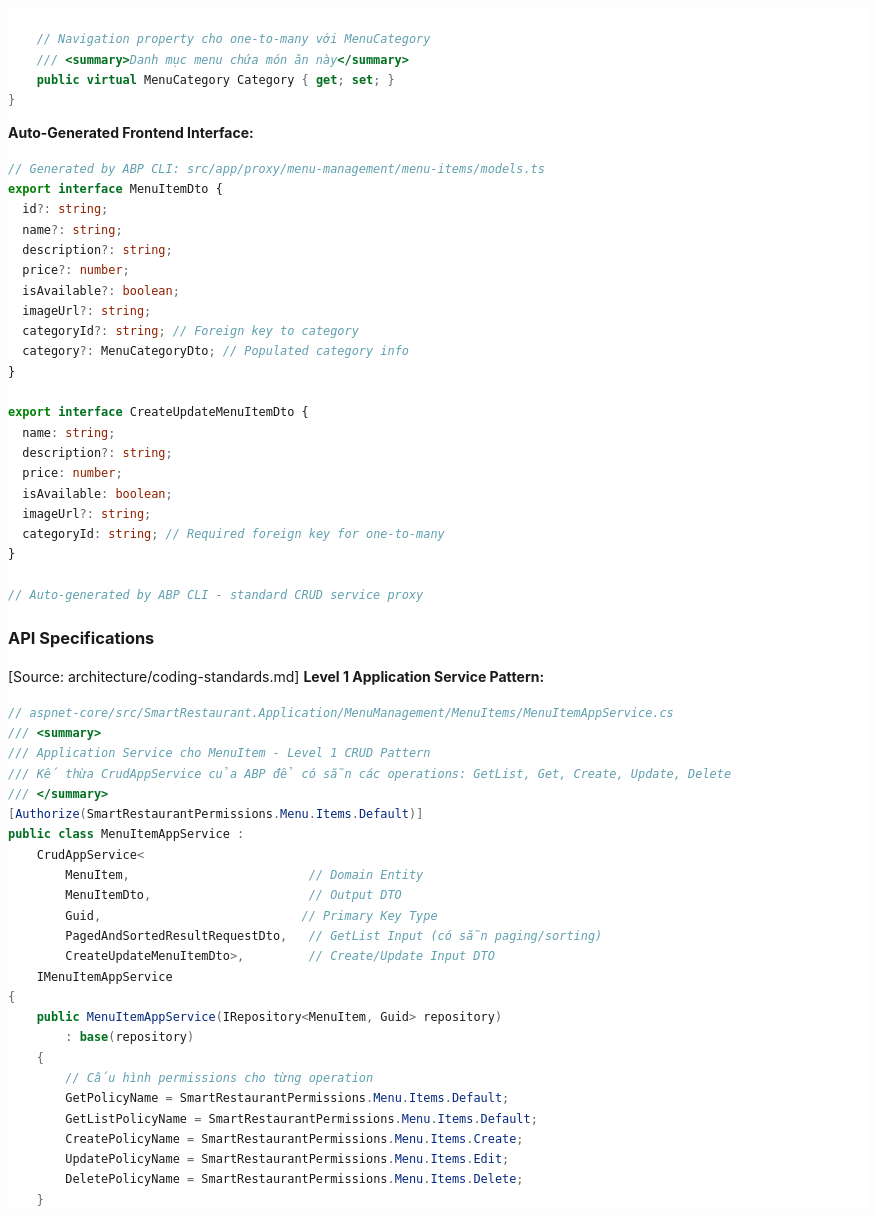 ```csharp
    
    // Navigation property cho one-to-many với MenuCategory
    /// <summary>Danh mục menu chứa món ăn này</summary>
    public virtual MenuCategory Category { get; set; }
}
```

**Auto-Generated Frontend Interface:**
```typescript
// Generated by ABP CLI: src/app/proxy/menu-management/menu-items/models.ts
export interface MenuItemDto {
  id?: string;
  name?: string;
  description?: string; 
  price?: number;
  isAvailable?: boolean;
  imageUrl?: string;
  categoryId?: string; // Foreign key to category
  category?: MenuCategoryDto; // Populated category info
}

export interface CreateUpdateMenuItemDto {
  name: string;
  description?: string;
  price: number;
  isAvailable: boolean;
  imageUrl?: string;
  categoryId: string; // Required foreign key for one-to-many
}

// Auto-generated by ABP CLI - standard CRUD service proxy
```

### API Specifications

[Source: architecture/coding-standards.md]
**Level 1 Application Service Pattern:**
```csharp
// aspnet-core/src/SmartRestaurant.Application/MenuManagement/MenuItems/MenuItemAppService.cs
/// <summary>
/// Application Service cho MenuItem - Level 1 CRUD Pattern
/// Kế thừa CrudAppService của ABP để có sẵn các operations: GetList, Get, Create, Update, Delete
/// </summary>
[Authorize(SmartRestaurantPermissions.Menu.Items.Default)]
public class MenuItemAppService :
    CrudAppService<
        MenuItem,                         // Domain Entity
        MenuItemDto,                      // Output DTO  
        Guid,                            // Primary Key Type
        PagedAndSortedResultRequestDto,   // GetList Input (có sẵn paging/sorting)
        CreateUpdateMenuItemDto>,         // Create/Update Input DTO
    IMenuItemAppService
{
    public MenuItemAppService(IRepository<MenuItem, Guid> repository)
        : base(repository)
    {
        // Cấu hình permissions cho từng operation
        GetPolicyName = SmartRestaurantPermissions.Menu.Items.Default;
        GetListPolicyName = SmartRestaurantPermissions.Menu.Items.Default;
        CreatePolicyName = SmartRestaurantPermissions.Menu.Items.Create;
        UpdatePolicyName = SmartRestaurantPermissions.Menu.Items.Edit;
        DeletePolicyName = SmartRestaurantPermissions.Menu.Items.Delete;
    }

```